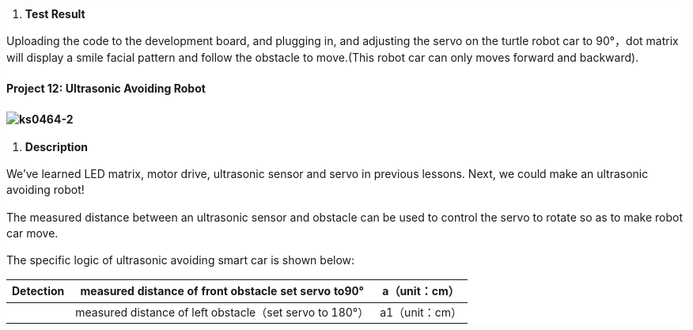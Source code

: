 1.  **Test Result**

Uploading the code to the development board, and plugging in, and adjusting the
servo on the turtle robot car to 90°，dot matrix will display a smile facial
pattern and follow the obstacle to move.(This robot car can only moves forward
and backward).

#### Project 12: Ultrasonic Avoiding Robot

**![ks0464-2](media/df4f5338366adbe9b9f6a90e0c092013.jpeg)**

1.  **Description**

We’ve learned LED matrix, motor drive, ultrasonic sensor and servo in previous
lessons. Next, we could make an ultrasonic avoiding robot!

The measured distance between an ultrasonic sensor and obstacle can be used to
control the servo to rotate so as to make robot car move.

The specific logic of ultrasonic avoiding smart car is shown below:

| Detection   | measured distance of front obstacle  set servo to90°                                                                            | a（unit：cm）                                                                                             |
|-------------|---------------------------------------------------------------------------------------------------------------------------------|-----------------------------------------------------------------------------------------------------------|
|             | measured distance of left obstacle（set servo to 180°）                                                                         | a1（unit：cm）                                                                                            |
